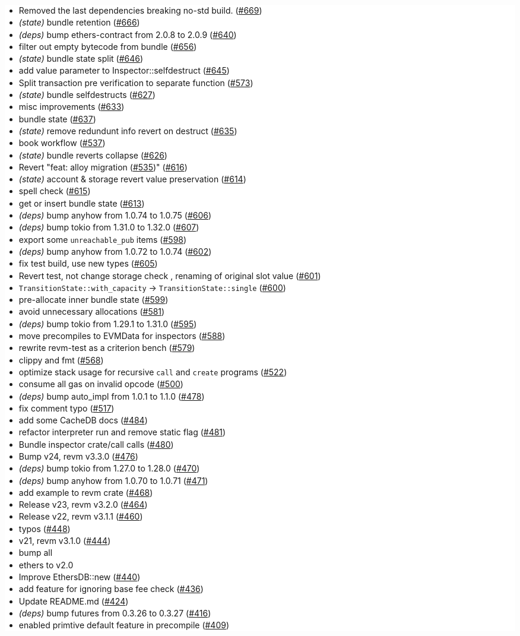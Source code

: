 - Removed the last dependencies breaking no-std build. ([#669](https://github.com/bnb-chain/revm/pull/669))
- *(state)* bundle retention ([#666](https://github.com/bnb-chain/revm/pull/666))
- *(deps)* bump ethers-contract from 2.0.8 to 2.0.9 ([#640](https://github.com/bnb-chain/revm/pull/640))
- filter out empty bytecode from bundle ([#656](https://github.com/bnb-chain/revm/pull/656))
- *(state)* bundle state split ([#646](https://github.com/bnb-chain/revm/pull/646))
- add value parameter to Inspector::selfdestruct ([#645](https://github.com/bnb-chain/revm/pull/645))
- Split transaction pre verification to separate function ([#573](https://github.com/bnb-chain/revm/pull/573))
- *(state)* bundle selfdestructs ([#627](https://github.com/bnb-chain/revm/pull/627))
- misc improvements ([#633](https://github.com/bnb-chain/revm/pull/633))
- bundle state ([#637](https://github.com/bnb-chain/revm/pull/637))
- *(state)* remove redundunt info revert on destruct ([#635](https://github.com/bnb-chain/revm/pull/635))
- book workflow ([#537](https://github.com/bnb-chain/revm/pull/537))
- *(state)* bundle reverts collapse ([#626](https://github.com/bnb-chain/revm/pull/626))
- Revert "feat: alloy migration ([#535](https://github.com/bnb-chain/revm/pull/535))" ([#616](https://github.com/bnb-chain/revm/pull/616))
- *(state)* account & storage revert value preservation ([#614](https://github.com/bnb-chain/revm/pull/614))
- spell check ([#615](https://github.com/bnb-chain/revm/pull/615))
- get or insert bundle state ([#613](https://github.com/bnb-chain/revm/pull/613))
- *(deps)* bump anyhow from 1.0.74 to 1.0.75 ([#606](https://github.com/bnb-chain/revm/pull/606))
- *(deps)* bump tokio from 1.31.0 to 1.32.0 ([#607](https://github.com/bnb-chain/revm/pull/607))
- export some `unreachable_pub` items ([#598](https://github.com/bnb-chain/revm/pull/598))
- *(deps)* bump anyhow from 1.0.72 to 1.0.74 ([#602](https://github.com/bnb-chain/revm/pull/602))
- fix test build, use new types ([#605](https://github.com/bnb-chain/revm/pull/605))
- Revert test, not change storage check , renaming of original slot value ([#601](https://github.com/bnb-chain/revm/pull/601))
- `TransitionState::with_capacity` -> `TransitionState::single` ([#600](https://github.com/bnb-chain/revm/pull/600))
- pre-allocate inner bundle state ([#599](https://github.com/bnb-chain/revm/pull/599))
- avoid unnecessary allocations ([#581](https://github.com/bnb-chain/revm/pull/581))
- *(deps)* bump tokio from 1.29.1 to 1.31.0 ([#595](https://github.com/bnb-chain/revm/pull/595))
- move precompiles to EVMData for inspectors ([#588](https://github.com/bnb-chain/revm/pull/588))
- rewrite revm-test as a criterion bench ([#579](https://github.com/bnb-chain/revm/pull/579))
- clippy and fmt ([#568](https://github.com/bnb-chain/revm/pull/568))
- optimize stack usage for recursive `call` and `create` programs ([#522](https://github.com/bnb-chain/revm/pull/522))
- consume all gas on invalid opcode ([#500](https://github.com/bnb-chain/revm/pull/500))
- *(deps)* bump auto_impl from 1.0.1 to 1.1.0 ([#478](https://github.com/bnb-chain/revm/pull/478))
- fix comment typo ([#517](https://github.com/bnb-chain/revm/pull/517))
- add some CacheDB docs ([#484](https://github.com/bnb-chain/revm/pull/484))
- refactor interpreter run and remove static flag ([#481](https://github.com/bnb-chain/revm/pull/481))
- Bundle inspector crate/call calls ([#480](https://github.com/bnb-chain/revm/pull/480))
- Bump v24, revm v3.3.0 ([#476](https://github.com/bnb-chain/revm/pull/476))
- *(deps)* bump tokio from 1.27.0 to 1.28.0 ([#470](https://github.com/bnb-chain/revm/pull/470))
- *(deps)* bump anyhow from 1.0.70 to 1.0.71 ([#471](https://github.com/bnb-chain/revm/pull/471))
- add example to revm crate ([#468](https://github.com/bnb-chain/revm/pull/468))
- Release v23, revm v3.2.0 ([#464](https://github.com/bnb-chain/revm/pull/464))
- Release v22, revm v3.1.1 ([#460](https://github.com/bnb-chain/revm/pull/460))
- typos ([#448](https://github.com/bnb-chain/revm/pull/448))
- v21, revm v3.1.0 ([#444](https://github.com/bnb-chain/revm/pull/444))
- bump all
- ethers to v2.0
- Improve EthersDB::new ([#440](https://github.com/bnb-chain/revm/pull/440))
- add feature for ignoring base fee check ([#436](https://github.com/bnb-chain/revm/pull/436))
- Update README.md ([#424](https://github.com/bnb-chain/revm/pull/424))
- *(deps)* bump futures from 0.3.26 to 0.3.27 ([#416](https://github.com/bnb-chain/revm/pull/416))
- enabled primtive default feature in precompile ([#409](https://github.com/bnb-chain/revm/pull/409))